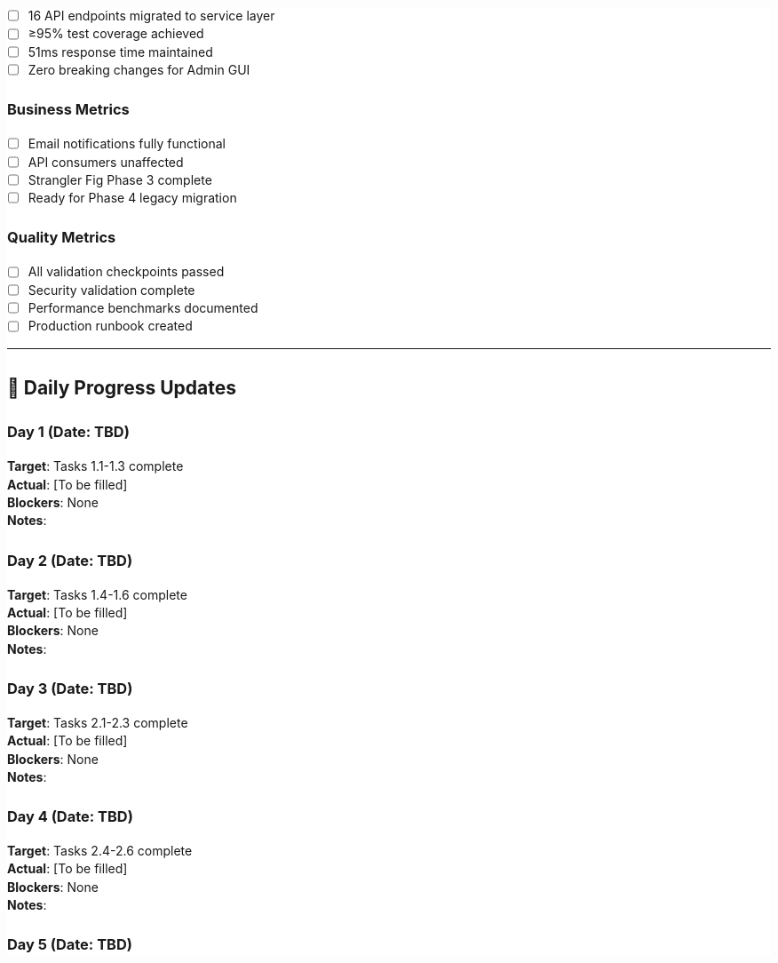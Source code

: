- [ ] 16 API endpoints migrated to service layer
- [ ] ≥95% test coverage achieved
- [ ] 51ms response time maintained
- [ ] Zero breaking changes for Admin GUI

### Business Metrics

- [ ] Email notifications fully functional
- [ ] API consumers unaffected
- [ ] Strangler Fig Phase 3 complete
- [ ] Ready for Phase 4 legacy migration

### Quality Metrics

- [ ] All validation checkpoints passed
- [ ] Security validation complete
- [ ] Performance benchmarks documented
- [ ] Production runbook created

---

## 🔄 Daily Progress Updates

### Day 1 (Date: TBD)

**Target**: Tasks 1.1-1.3 complete  
**Actual**: [To be filled]  
**Blockers**: None  
**Notes**:

### Day 2 (Date: TBD)

**Target**: Tasks 1.4-1.6 complete  
**Actual**: [To be filled]  
**Blockers**: None  
**Notes**:

### Day 3 (Date: TBD)

**Target**: Tasks 2.1-2.3 complete  
**Actual**: [To be filled]  
**Blockers**: None  
**Notes**:

### Day 4 (Date: TBD)

**Target**: Tasks 2.4-2.6 complete  
**Actual**: [To be filled]  
**Blockers**: None  
**Notes**:

### Day 5 (Date: TBD)
